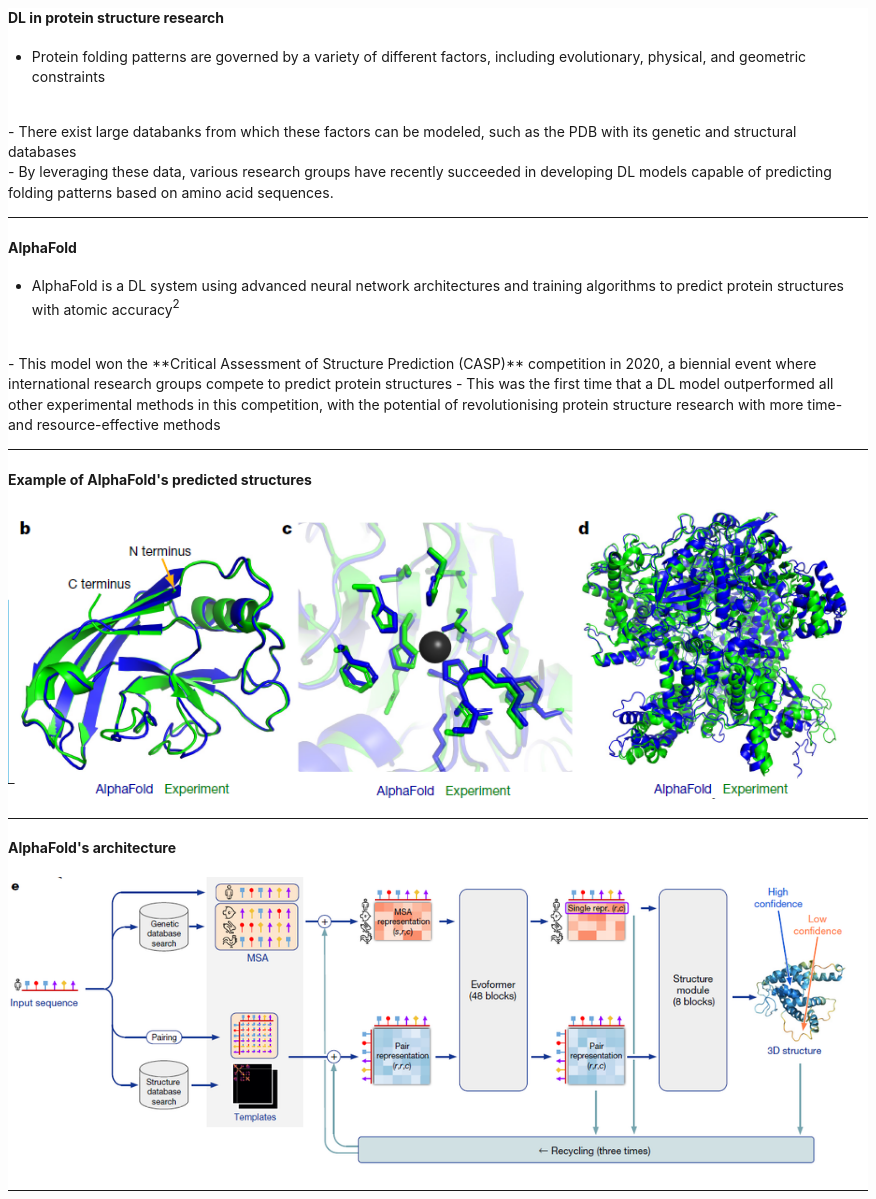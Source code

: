 
#### **DL in protein structure research**
- Protein folding patterns are governed by a variety of different factors, including evolutionary, physical, and geometric constraints
<br/>
- There exist large databanks from which these factors can be modeled, such as the PDB with its genetic and structural databases
<br/>
- By leveraging these data, various research groups have recently succeeded in developing DL models capable of predicting folding patterns based on amino acid sequences.

---

#### **AlphaFold**
- AlphaFold is a DL system using advanced neural network architectures and training algorithms to predict protein structures with atomic accuracy$^{2}$
<br/>
- This model won the **Critical Assessment of Structure Prediction (CASP)** competition in 2020, a biennial event where international research groups compete to predict protein structures
  - This was the first time that a DL model outperformed all other experimental methods in this competition, with the potential of revolutionising protein structure research with more time- and resource-effective methods

---
#### **Example of AlphaFold's predicted structures**
![AlphaFold_predictions](images/alphafold.png)

---
#### **AlphaFold's architecture**
![AlphaFold_predictions](images/alphafold_architecture.png)

---